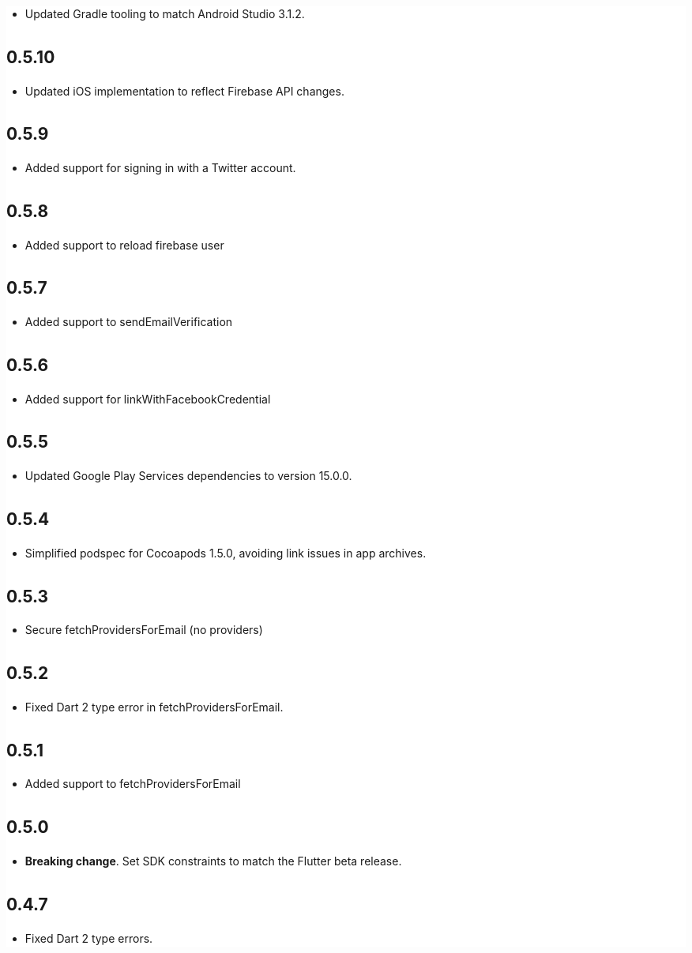 * Updated Gradle tooling to match Android Studio 3.1.2.

## 0.5.10

* Updated iOS implementation to reflect Firebase API changes.

## 0.5.9

* Added support for signing in with a Twitter account.

## 0.5.8

* Added support to reload firebase user

## 0.5.7

* Added support to sendEmailVerification

## 0.5.6

* Added support for linkWithFacebookCredential

## 0.5.5

* Updated Google Play Services dependencies to version 15.0.0.

## 0.5.4

* Simplified podspec for Cocoapods 1.5.0, avoiding link issues in app archives.

## 0.5.3

* Secure fetchProvidersForEmail (no providers)

## 0.5.2

* Fixed Dart 2 type error in fetchProvidersForEmail.

## 0.5.1

* Added support to fetchProvidersForEmail

## 0.5.0

* **Breaking change**. Set SDK constraints to match the Flutter beta release.

## 0.4.7

* Fixed Dart 2 type errors.
